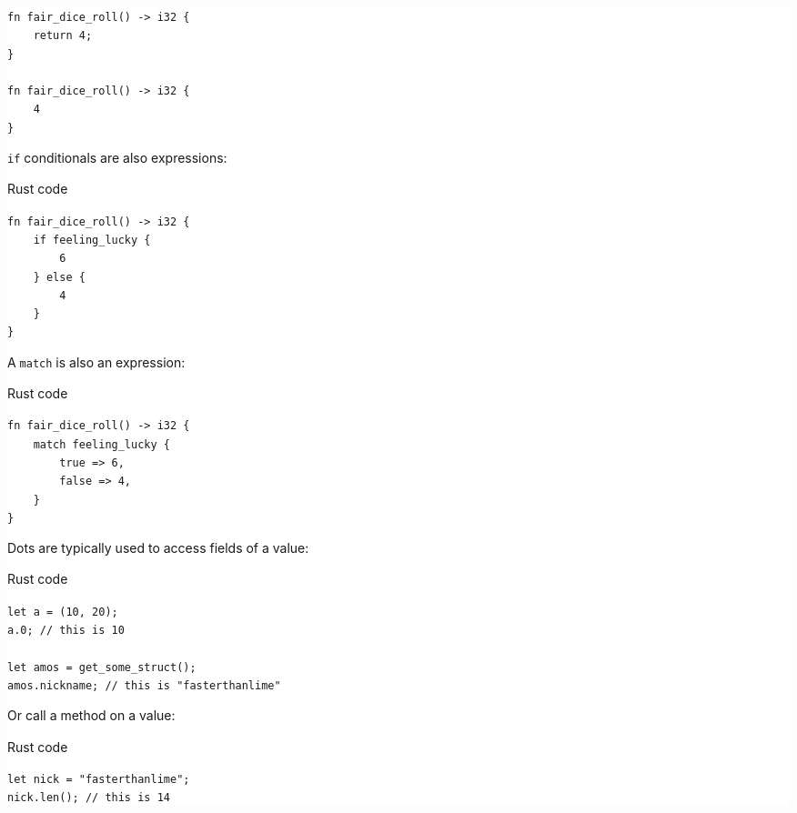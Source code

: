 ```
fn fair_dice_roll() -> i32 {
    return 4;
}

fn fair_dice_roll() -> i32 {
    4
}

```

`if` conditionals are also expressions:

Rust code

```
fn fair_dice_roll() -> i32 {
    if feeling_lucky {
        6
    } else {
        4
    }
}

```

A `match` is also an expression:

Rust code

```
fn fair_dice_roll() -> i32 {
    match feeling_lucky {
        true => 6,
        false => 4,
    }
}

```

Dots are typically used to access fields of a value:

Rust code

```
let a = (10, 20);
a.0; // this is 10

let amos = get_some_struct();
amos.nickname; // this is "fasterthanlime"

```

Or call a method on a value:

Rust code

```
let nick = "fasterthanlime";
nick.len(); // this is 14

```
